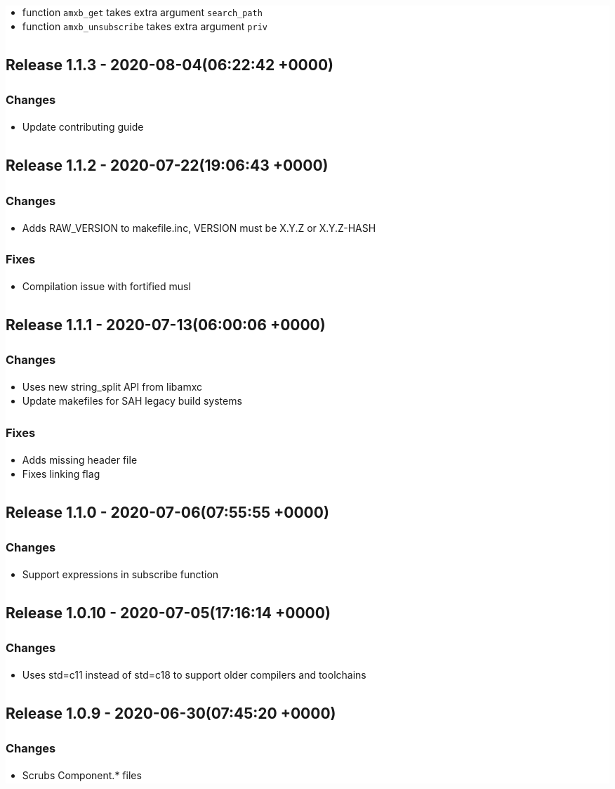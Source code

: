 - function `amxb_get` takes extra argument `search_path`
- function `amxb_unsubscribe` takes extra argument `priv`

## Release 1.1.3 - 2020-08-04(06:22:42 +0000)

### Changes

- Update contributing guide

## Release 1.1.2 - 2020-07-22(19:06:43 +0000)

### Changes

- Adds RAW_VERSION to makefile.inc, VERSION must be X.Y.Z or X.Y.Z-HASH

### Fixes

- Compilation issue with fortified  musl

## Release 1.1.1 - 2020-07-13(06:00:06 +0000)

### Changes

- Uses new string_split API from libamxc
- Update makefiles for SAH legacy build systems

### Fixes 

- Adds missing header file
- Fixes linking flag

## Release 1.1.0 - 2020-07-06(07:55:55 +0000)

### Changes

- Support expressions in subscribe function

## Release 1.0.10 - 2020-07-05(17:16:14 +0000)

### Changes 

- Uses std=c11 instead of std=c18 to support older compilers and toolchains

## Release 1.0.9 - 2020-06-30(07:45:20 +0000)

### Changes

- Scrubs Component.* files
